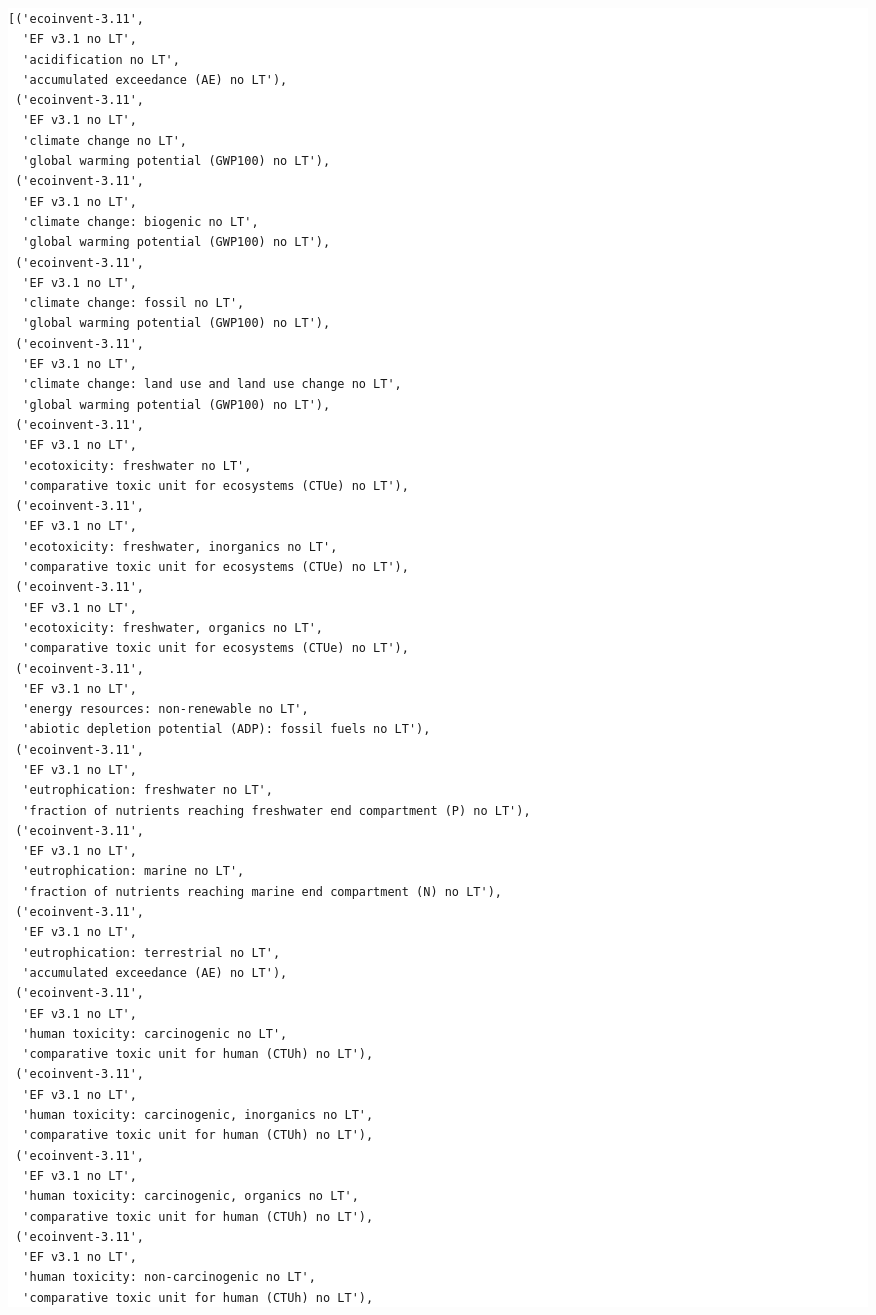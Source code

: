     [('ecoinvent-3.11',
      'EF v3.1 no LT',
      'acidification no LT',
      'accumulated exceedance (AE) no LT'),
     ('ecoinvent-3.11',
      'EF v3.1 no LT',
      'climate change no LT',
      'global warming potential (GWP100) no LT'),
     ('ecoinvent-3.11',
      'EF v3.1 no LT',
      'climate change: biogenic no LT',
      'global warming potential (GWP100) no LT'),
     ('ecoinvent-3.11',
      'EF v3.1 no LT',
      'climate change: fossil no LT',
      'global warming potential (GWP100) no LT'),
     ('ecoinvent-3.11',
      'EF v3.1 no LT',
      'climate change: land use and land use change no LT',
      'global warming potential (GWP100) no LT'),
     ('ecoinvent-3.11',
      'EF v3.1 no LT',
      'ecotoxicity: freshwater no LT',
      'comparative toxic unit for ecosystems (CTUe) no LT'),
     ('ecoinvent-3.11',
      'EF v3.1 no LT',
      'ecotoxicity: freshwater, inorganics no LT',
      'comparative toxic unit for ecosystems (CTUe) no LT'),
     ('ecoinvent-3.11',
      'EF v3.1 no LT',
      'ecotoxicity: freshwater, organics no LT',
      'comparative toxic unit for ecosystems (CTUe) no LT'),
     ('ecoinvent-3.11',
      'EF v3.1 no LT',
      'energy resources: non-renewable no LT',
      'abiotic depletion potential (ADP): fossil fuels no LT'),
     ('ecoinvent-3.11',
      'EF v3.1 no LT',
      'eutrophication: freshwater no LT',
      'fraction of nutrients reaching freshwater end compartment (P) no LT'),
     ('ecoinvent-3.11',
      'EF v3.1 no LT',
      'eutrophication: marine no LT',
      'fraction of nutrients reaching marine end compartment (N) no LT'),
     ('ecoinvent-3.11',
      'EF v3.1 no LT',
      'eutrophication: terrestrial no LT',
      'accumulated exceedance (AE) no LT'),
     ('ecoinvent-3.11',
      'EF v3.1 no LT',
      'human toxicity: carcinogenic no LT',
      'comparative toxic unit for human (CTUh) no LT'),
     ('ecoinvent-3.11',
      'EF v3.1 no LT',
      'human toxicity: carcinogenic, inorganics no LT',
      'comparative toxic unit for human (CTUh) no LT'),
     ('ecoinvent-3.11',
      'EF v3.1 no LT',
      'human toxicity: carcinogenic, organics no LT',
      'comparative toxic unit for human (CTUh) no LT'),
     ('ecoinvent-3.11',
      'EF v3.1 no LT',
      'human toxicity: non-carcinogenic no LT',
      'comparative toxic unit for human (CTUh) no LT'),